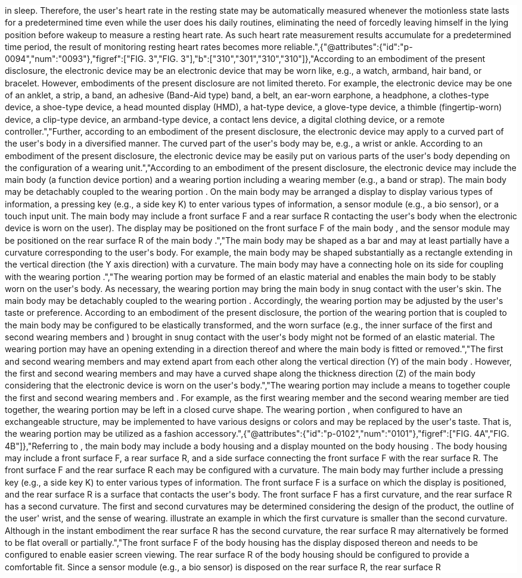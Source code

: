in sleep. Therefore, the user's heart rate in the resting state may be automatically measured whenever the motionless state lasts for a predetermined time even while the user does his daily routines, eliminating the need of forcedly leaving himself in the lying position before wakeup to measure a resting heart rate. As such heart rate measurement results accumulate for a predetermined time period, the result of monitoring resting heart rates becomes more reliable.",{"@attributes":{"id":"p-0094","num":"0093"},"figref":["FIG. 3","FIG. 3"],"b":["310","301","310","310"]},"According to an embodiment of the present disclosure, the electronic device  may be an electronic device that may be worn like, e.g., a watch, armband, hair band, or bracelet. However, embodiments of the present disclosure are not limited thereto. For example, the electronic device may be one of an anklet, a strip, a band, an adhesive (Band-Aid type) band, a belt, an ear-worn earphone, a headphone, a clothes-type device, a shoe-type device, a head mounted display (HMD), a hat-type device, a glove-type device, a thimble (fingertip-worn) device, a clip-type device, an armband-type device, a contact lens device, a digital clothing device, or a remote controller.","Further, according to an embodiment of the present disclosure, the electronic device may apply to a curved part of the user's body in a diversified manner. The curved part of the user's body may be, e.g., a wrist or ankle. According to an embodiment of the present disclosure, the electronic device may be easily put on various parts of the user's body depending on the configuration of a wearing unit.","According to an embodiment of the present disclosure, the electronic device  may include the main body  (a function device portion) and a wearing portion  including a wearing member (e.g., a band or strap). The main body  may be detachably coupled to the wearing portion . On the main body  may be arranged a display  to display various types of information, a pressing key (e.g., a side key K) to enter various types of information, a sensor module (e.g., a bio sensor), or a touch input unit. The main body  may include a front surface F and a rear surface R contacting the user's body when the electronic device is worn on the user). The display  may be positioned on the front surface F of the main body , and the sensor module may be positioned on the rear surface R of the main body .","The main body  may be shaped as a bar and may at least partially have a curvature corresponding to the user's body. For example, the main body  may be shaped substantially as a rectangle extending in the vertical direction (the Y axis direction) with a curvature. The main body  may have a connecting hole on its side for coupling with the wearing portion .","The wearing portion  may be formed of an elastic material and enables the main body  to be stably worn on the user's body. As necessary, the wearing portion  may bring the main body  in snug contact with the user's skin. The main body  may be detachably coupled to the wearing portion . Accordingly, the wearing portion  may be adjusted by the user's taste or preference. According to an embodiment of the present disclosure, the portion of the wearing portion  that is coupled to the main body  may be configured to be elastically transformed, and the worn surface (e.g., the inner surface of the first and second wearing members  and ) brought in snug contact with the user's body might not be formed of an elastic material. The wearing portion  may have an opening extending in a direction thereof and where the main body  is fitted or removed.","The first and second wearing members  and  may extend apart from each other along the vertical direction (Y) of the main body . However, the first and second wearing members  and  may have a curved shape along the thickness direction (Z) of the main body  considering that the electronic device  is worn on the user's body.","The wearing portion  may include a means to together couple the first and second wearing members  and . For example, as the first wearing member  and the second wearing member  are tied together, the wearing portion  may be left in a closed curve shape. The wearing portion , when configured to have an exchangeable structure, may be implemented to have various designs or colors and may be replaced by the user's taste. That is, the wearing portion  may be utilized as a fashion accessory.",{"@attributes":{"id":"p-0102","num":"0101"},"figref":["FIG. 4A","FIG. 4B"]},"Referring to , the main body  may include a body housing  and a display  mounted on the body housing . The body housing  may include a front surface F, a rear surface R, and a side surface connecting the front surface F with the rear surface R. The front surface F and the rear surface R each may be configured with a curvature. The main body  may further include a pressing key (e.g., a side key K) to enter various types of information. The front surface F is a surface on which the display  is positioned, and the rear surface R is a surface that contacts the user's body. The front surface F has a first curvature, and the rear surface R has a second curvature. The first and second curvatures may be determined considering the design of the product, the outline of the user' wrist, and the sense of wearing. illustrate an example in which the first curvature is smaller than the second curvature. Although in the instant embodiment the rear surface R has the second curvature, the rear surface R may alternatively be formed to be flat overall or partially.","The front surface F of the body housing  has the display  disposed thereon and needs to be configured to enable easier screen viewing. The rear surface R of the body housing  should be configured to provide a comfortable fit. Since a sensor module  (e.g., a bio sensor) is disposed on the rear surface R, the rear surface R